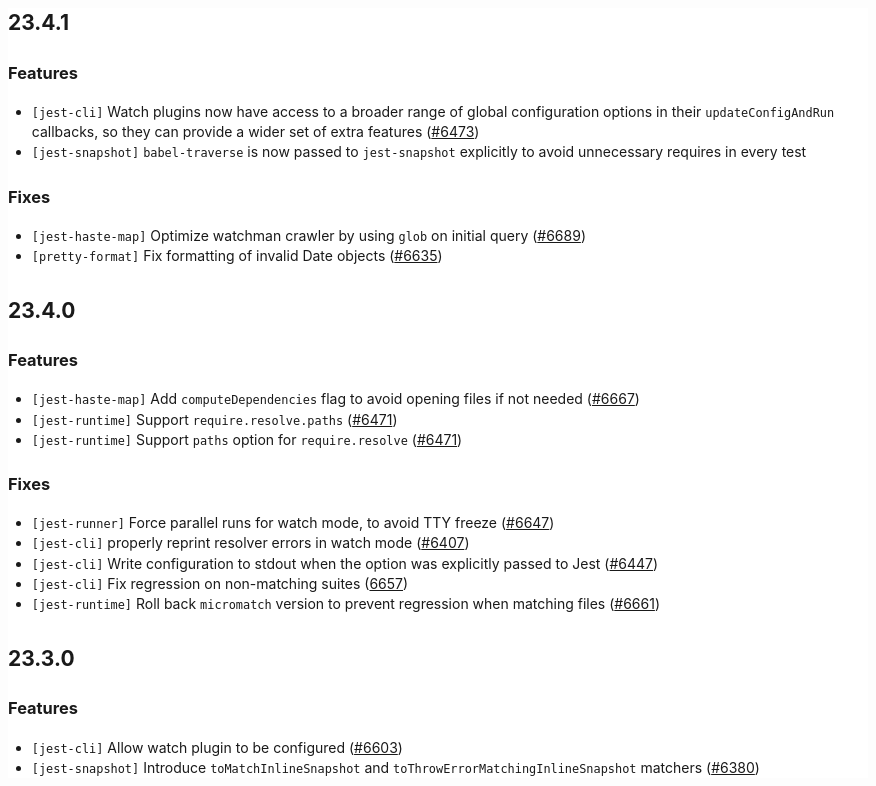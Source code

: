 ## 23.4.1

### Features

- `[jest-cli]` Watch plugins now have access to a broader range of global configuration options in their `updateConfigAndRun` callbacks, so they can provide a wider set of extra features ([#6473](https://github.com/athecoder/jest/pull/6473))
- `[jest-snapshot]` `babel-traverse` is now passed to `jest-snapshot` explicitly to avoid unnecessary requires in every test

### Fixes

- `[jest-haste-map]` Optimize watchman crawler by using `glob` on initial query ([#6689](https://github.com/athecoder/jest/pull/6689))
- `[pretty-format]` Fix formatting of invalid Date objects ([#6635](https://github.com/athecoder/jest/pull/6635))

## 23.4.0

### Features

- `[jest-haste-map]` Add `computeDependencies` flag to avoid opening files if not needed ([#6667](https://github.com/athecoder/jest/pull/6667))
- `[jest-runtime]` Support `require.resolve.paths` ([#6471](https://github.com/athecoder/jest/pull/6471))
- `[jest-runtime]` Support `paths` option for `require.resolve` ([#6471](https://github.com/athecoder/jest/pull/6471))

### Fixes

- `[jest-runner]` Force parallel runs for watch mode, to avoid TTY freeze ([#6647](https://github.com/athecoder/jest/pull/6647))
- `[jest-cli]` properly reprint resolver errors in watch mode ([#6407](https://github.com/athecoder/jest/pull/6407))
- `[jest-cli]` Write configuration to stdout when the option was explicitly passed to Jest ([#6447](https://github.com/athecoder/jest/pull/6447))
- `[jest-cli]` Fix regression on non-matching suites ([6657](https://github.com/athecoder/jest/pull/6657))
- `[jest-runtime]` Roll back `micromatch` version to prevent regression when matching files ([#6661](https://github.com/athecoder/jest/pull/6661))

## 23.3.0

### Features

- `[jest-cli]` Allow watch plugin to be configured ([#6603](https://github.com/athecoder/jest/pull/6603))
- `[jest-snapshot]` Introduce `toMatchInlineSnapshot` and `toThrowErrorMatchingInlineSnapshot` matchers ([#6380](https://github.com/athecoder/jest/pull/6380))
